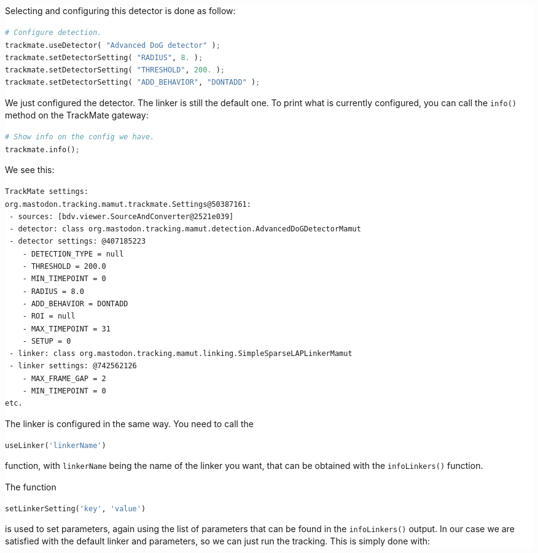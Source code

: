 Selecting and configuring this detector is done as follow:

```python
# Configure detection.
trackmate.useDetector( "Advanced DoG detector" );
trackmate.setDetectorSetting( "RADIUS", 8. );
trackmate.setDetectorSetting( "THRESHOLD", 200. );
trackmate.setDetectorSetting( "ADD_BEHAVIOR", "DONTADD" );
```

We just configured the detector.
The linker is still the default one. 
To print what is currently configured, you can call the `info()` method on the TrackMate gateway:


```python
# Show info on the config we have.
trackmate.info();
```

We see this:
```text
TrackMate settings:
org.mastodon.tracking.mamut.trackmate.Settings@50387161:
 - sources: [bdv.viewer.SourceAndConverter@2521e039]
 - detector: class org.mastodon.tracking.mamut.detection.AdvancedDoGDetectorMamut
 - detector settings: @407185223
    - DETECTION_TYPE = null
    - THRESHOLD = 200.0
    - MIN_TIMEPOINT = 0
    - RADIUS = 8.0
    - ADD_BEHAVIOR = DONTADD
    - ROI = null
    - MAX_TIMEPOINT = 31
    - SETUP = 0
 - linker: class org.mastodon.tracking.mamut.linking.SimpleSparseLAPLinkerMamut
 - linker settings: @742562126
    - MAX_FRAME_GAP = 2
    - MIN_TIMEPOINT = 0
etc.
```

The linker is configured in the same way.
You need to call the 
```python
useLinker('linkerName')
```
function, with `linkerName` being the name of the linker you want, that can be obtained with the `infoLinkers()` function.

The function
```python
setLinkerSetting('key', 'value')
```
is used to set parameters, again using the list of parameters that can be found in the `infoLinkers()` output.
In our case we are satisfied with the default linker and parameters, so we can just run the tracking.
This is simply done with:
